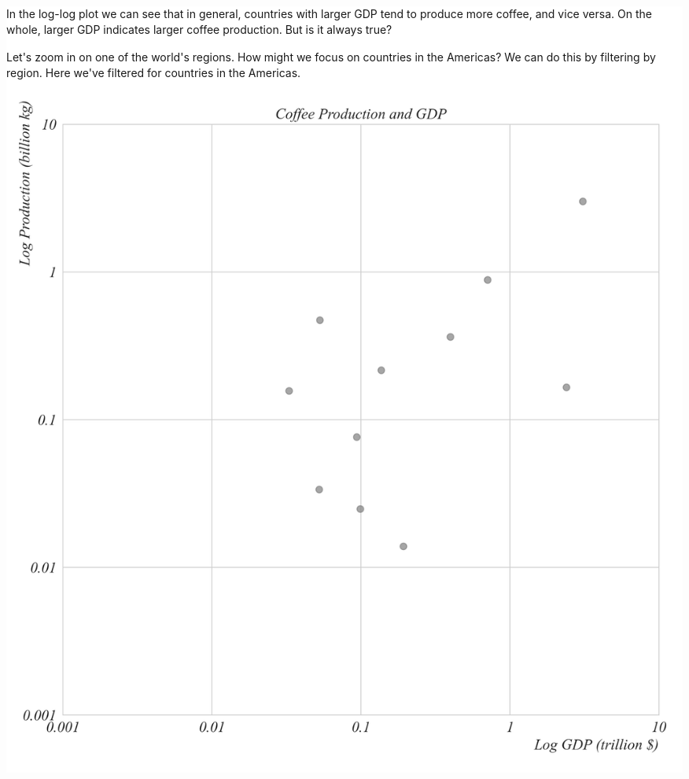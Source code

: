 In the log-log plot we can see that in general, countries with larger GDP tend to produce more coffee, and vice versa. On the whole, larger GDP indicates larger coffee production. But is it always true?

Let's zoom in on one of the world's regions. How might we focus on countries in the Americas? We can do this by filtering by region. Here we've filtered for countries in the Americas.

![](i/Part_1_7_Beans_GDP_Scatter_Log_Log_Americas.png)
